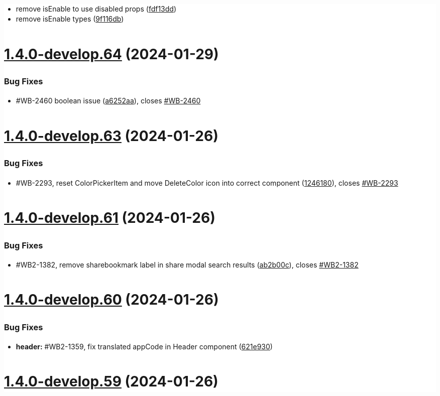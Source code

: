 - remove isEnable to use disabled props ([fdf13dd](https://github.com/opendigitaleducation/edifice-ui/commit/fdf13dd87febb8afccb52b6513ddd5585475de78))
- remove isEnable types ([9f116db](https://github.com/opendigitaleducation/edifice-ui/commit/9f116dbb10c2add39085ca1694e8e843654e8bb7))

# [1.4.0-develop.64](https://github.com/opendigitaleducation/edifice-ui/compare/v1.4.0-develop.63...v1.4.0-develop.64) (2024-01-29)

### Bug Fixes

- #WB-2460 boolean issue ([a6252aa](https://github.com/opendigitaleducation/edifice-ui/commit/a6252aa02f23a46dc0902beed19fb969d408da2d)), closes [#WB-2460](https://github.com/opendigitaleducation/edifice-ui/issues/WB-2460)

# [1.4.0-develop.63](https://github.com/opendigitaleducation/edifice-ui/compare/v1.4.0-develop.62...v1.4.0-develop.63) (2024-01-26)

### Bug Fixes

- #WB-2293, reset ColorPickerItem and move DeleteColor icon into correct component ([1246180](https://github.com/opendigitaleducation/edifice-ui/commit/124618001882eca7aabcf464fe5744757fd7b604)), closes [#WB-2293](https://github.com/opendigitaleducation/edifice-ui/issues/WB-2293)

# [1.4.0-develop.61](https://github.com/opendigitaleducation/edifice-ui/compare/v1.4.0-develop.60...v1.4.0-develop.61) (2024-01-26)

### Bug Fixes

- #WB2-1382, remove sharebookmark label in share modal search results ([ab2b00c](https://github.com/opendigitaleducation/edifice-ui/commit/ab2b00c1df090f5a159c49169d7abf33a65f443b)), closes [#WB2-1382](https://github.com/opendigitaleducation/edifice-ui/issues/WB2-1382)

# [1.4.0-develop.60](https://github.com/opendigitaleducation/edifice-ui/compare/v1.4.0-develop.59...v1.4.0-develop.60) (2024-01-26)

### Bug Fixes

- **header:** #WB2-1359, fix translated appCode in Header component ([621e930](https://github.com/opendigitaleducation/edifice-ui/commit/621e930d06494940b4f9669ae8b18b7511fe567f))

# [1.4.0-develop.59](https://github.com/opendigitaleducation/edifice-ui/compare/v1.4.0-develop.58...v1.4.0-develop.59) (2024-01-26)
